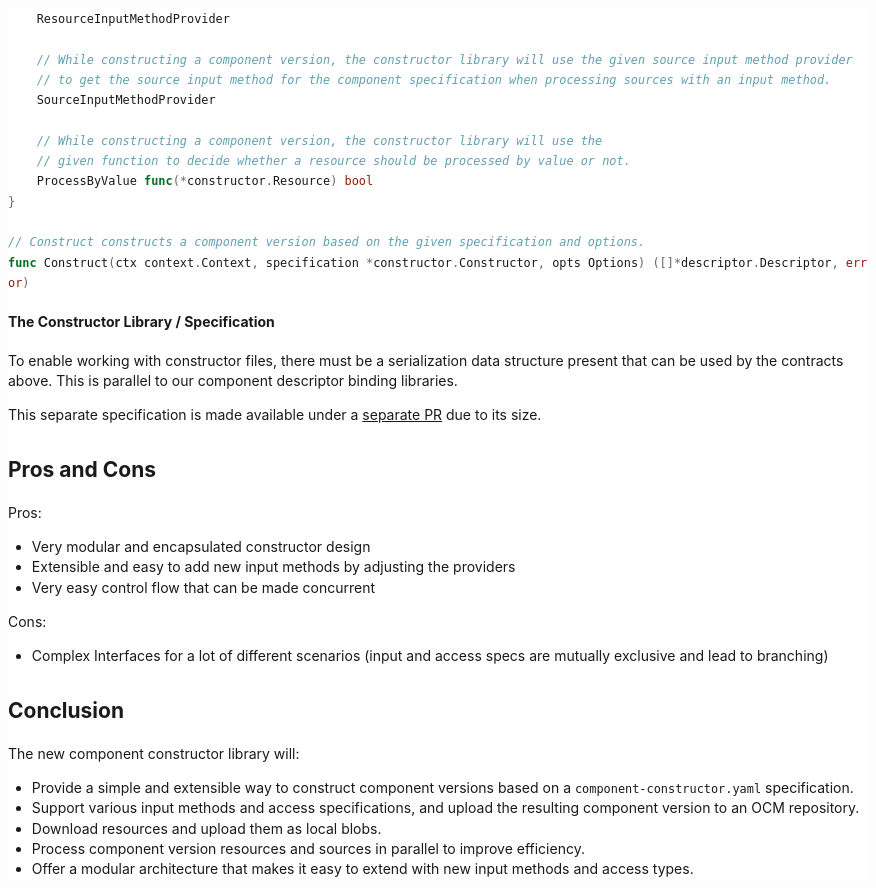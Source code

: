 ```go
    ResourceInputMethodProvider
    
    // While constructing a component version, the constructor library will use the given source input method provider
    // to get the source input method for the component specification when processing sources with an input method.
    SourceInputMethodProvider

    // While constructing a component version, the constructor library will use the 
    // given function to decide whether a resource should be processed by value or not.
    ProcessByValue func(*constructor.Resource) bool
}

// Construct constructs a component version based on the given specification and options.
func Construct(ctx context.Context, specification *constructor.Constructor, opts Options) ([]*descriptor.Descriptor, error)
```

#### The Constructor Library / Specification

To enable working with constructor files, there must be a serialization data structure present that can be used by
the contracts above. This is parallel to our component descriptor binding libraries.

This separate specification is made available under a [separate PR](https://github.com/open-component-model/open-component-model/pull/111) due to its size.

## Pros and Cons

Pros:

* Very modular and encapsulated constructor design
* Extensible and easy to add new input methods by adjusting the providers
* Very easy control flow that can be made concurrent

Cons:

* Complex Interfaces for a lot of different scenarios (input and access specs are mutually exclusive and lead to branching)

## Conclusion

The new component constructor library will:

- Provide a simple and extensible way to construct component versions based on a `component-constructor.yaml` specification.
- Support various input methods and access specifications, and upload the resulting component version to an OCM repository.
- Download resources and upload them as local blobs.
- Process component version resources and sources in parallel to improve efficiency.
- Offer a modular architecture that makes it easy to extend with new input methods and access types.
